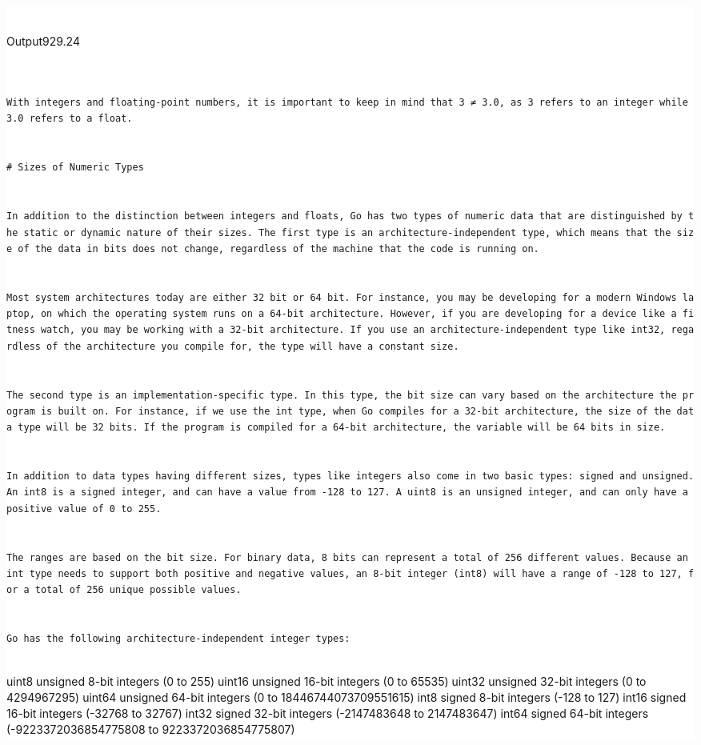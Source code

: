 ```


```
Output929.24

```


With integers and floating-point numbers, it is important to keep in mind that 3 ≠ 3.0, as 3 refers to an integer while 3.0 refers to a float.


# Sizes of Numeric Types


In addition to the distinction between integers and floats, Go has two types of numeric data that are distinguished by the static or dynamic nature of their sizes. The first type is an architecture-independent type, which means that the size of the data in bits does not change, regardless of the machine that the code is running on.


Most system architectures today are either 32 bit or 64 bit. For instance, you may be developing for a modern Windows laptop, on which the operating system runs on a 64-bit architecture. However, if you are developing for a device like a fitness watch, you may be working with a 32-bit architecture. If you use an architecture-independent type like int32, regardless of the architecture you compile for, the type will have a constant size.


The second type is an implementation-specific type. In this type, the bit size can vary based on the architecture the program is built on. For instance, if we use the int type, when Go compiles for a 32-bit architecture, the size of the data type will be 32 bits. If the program is compiled for a 64-bit architecture, the variable will be 64 bits in size.


In addition to data types having different sizes, types like integers also come in two basic types: signed and unsigned. An int8 is a signed integer, and can have a value from -128 to 127. A uint8 is an unsigned integer, and can only have a positive value of 0 to 255.


The ranges are based on the bit size. For binary data, 8 bits can represent a total of 256 different values. Because an int type needs to support both positive and negative values, an 8-bit integer (int8) will have a range of -128 to 127, for a total of 256 unique possible values.


Go has the following architecture-independent integer types:


```
uint8       unsigned  8-bit integers (0 to 255)
uint16      unsigned 16-bit integers (0 to 65535)
uint32      unsigned 32-bit integers (0 to 4294967295)
uint64      unsigned 64-bit integers (0 to 18446744073709551615)
int8        signed  8-bit integers (-128 to 127)
int16       signed 16-bit integers (-32768 to 32767)
int32       signed 32-bit integers (-2147483648 to 2147483647)
int64       signed 64-bit integers (-9223372036854775808 to 9223372036854775807)
